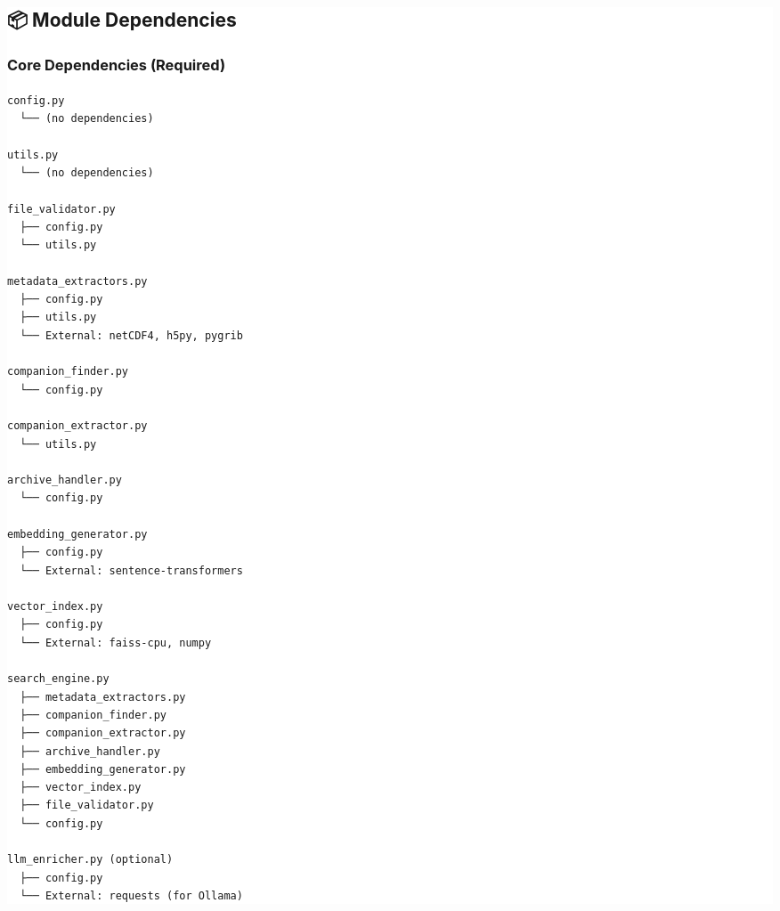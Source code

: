 ## 📦 Module Dependencies

### Core Dependencies (Required)
```
config.py
  └── (no dependencies)

utils.py
  └── (no dependencies)

file_validator.py
  ├── config.py
  └── utils.py

metadata_extractors.py
  ├── config.py
  ├── utils.py
  └── External: netCDF4, h5py, pygrib

companion_finder.py
  └── config.py

companion_extractor.py
  └── utils.py

archive_handler.py
  └── config.py

embedding_generator.py
  ├── config.py
  └── External: sentence-transformers

vector_index.py
  ├── config.py
  └── External: faiss-cpu, numpy

search_engine.py
  ├── metadata_extractors.py
  ├── companion_finder.py
  ├── companion_extractor.py
  ├── archive_handler.py
  ├── embedding_generator.py
  ├── vector_index.py
  ├── file_validator.py
  └── config.py

llm_enricher.py (optional)
  ├── config.py
  └── External: requests (for Ollama)
```
